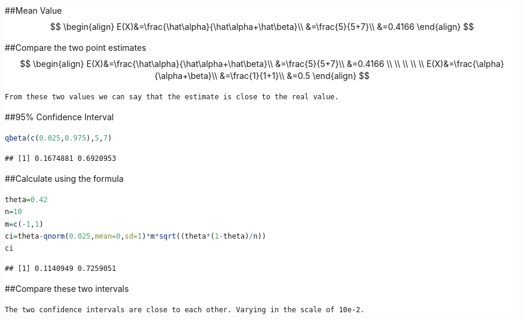 ##Mean Value
$$
\begin{align}
E(X)&=\frac{\hat\alpha}{\hat\alpha+\hat\beta}\\
&=\frac{5}{5+7}\\
&=0.4166
\end{align}
$$

##Compare the two point estimates
$$
\begin{align}
E(X)&=\frac{\hat\alpha}{\hat\alpha+\hat\beta}\\
&=\frac{5}{5+7}\\
&=0.4166
\\
\\
\\
\\
\\
E(X)&=\frac{\alpha}{\alpha+\beta}\\
&=\frac{1}{1+1}\\
&=0.5
\end{align}
$$

```
From these two values we can say that the estimate is close to the real value.
```

##95% Confidence Interval

```r
qbeta(c(0.025,0.975),5,7)
```

```
## [1] 0.1674881 0.6920953
```

##Calculate using the formula

```r
theta=0.42
n=10
m=c(-1,1)
ci=theta-qnorm(0.025,mean=0,sd=1)*m*sqrt((theta*(1-theta)/n))
ci
```

```
## [1] 0.1140949 0.7259051
```

##Compare these two intervals
```
The two confidence intervals are close to each other. Varying in the scale of 10e-2.
```










